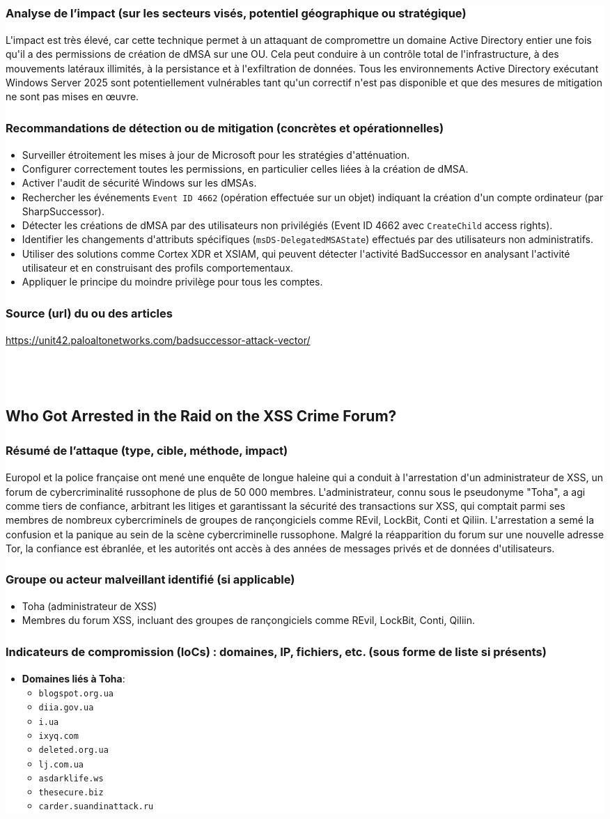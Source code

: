 ### Analyse de l’impact (sur les secteurs visés, potentiel géographique ou stratégique)
L'impact est très élevé, car cette technique permet à un attaquant de compromettre un domaine Active Directory entier une fois qu'il a des permissions de création de dMSA sur une OU. Cela peut conduire à un contrôle total de l'infrastructure, à des mouvements latéraux illimités, à la persistance et à l'exfiltration de données. Tous les environnements Active Directory exécutant Windows Server 2025 sont potentiellement vulnérables tant qu'un correctif n'est pas disponible et que des mesures de mitigation ne sont pas mises en œuvre.

### Recommandations de détection ou de mitigation (concrètes et opérationnelles)
*   Surveiller étroitement les mises à jour de Microsoft pour les stratégies d'atténuation.
*   Configurer correctement toutes les permissions, en particulier celles liées à la création de dMSA.
*   Activer l'audit de sécurité Windows sur les dMSAs.
*   Rechercher les événements `Event ID 4662` (opération effectuée sur un objet) indiquant la création d'un compte ordinateur (par SharpSuccessor).
*   Détecter les créations de dMSA par des utilisateurs non privilégiés (Event ID 4662 avec `CreateChild` access rights).
*   Identifier les changements d'attributs spécifiques (`msDS-DelegatedMSAState`) effectués par des utilisateurs non administratifs.
*   Utiliser des solutions comme Cortex XDR et XSIAM, qui peuvent détecter l'activité BadSuccessor en analysant l'activité utilisateur et en construisant des profils comportementaux.
*   Appliquer le principe du moindre privilège pour tous les comptes.

### Source (url) du ou des articles
https://unit42.paloaltonetworks.com/badsuccessor-attack-vector/

<br>
<br>
<div id="who-got-arrested-in-the-raid-on-the-xss-crime-forum"></div>

## Who Got Arrested in the Raid on the XSS Crime Forum?

### Résumé de l’attaque (type, cible, méthode, impact)
Europol et la police française ont mené une enquête de longue haleine qui a conduit à l'arrestation d'un administrateur de XSS, un forum de cybercriminalité russophone de plus de 50 000 membres. L'administrateur, connu sous le pseudonyme "Toha", a agi comme tiers de confiance, arbitrant les litiges et garantissant la sécurité des transactions sur XSS, qui comptait parmi ses membres de nombreux cybercriminels de groupes de rançongiciels comme REvil, LockBit, Conti et Qiliin. L'arrestation a semé la confusion et la panique au sein de la scène cybercriminelle russophone. Malgré la réapparition du forum sur une nouvelle adresse Tor, la confiance est ébranlée, et les autorités ont accès à des années de messages privés et de données d'utilisateurs.

### Groupe ou acteur malveillant identifié (si applicable)
*   Toha (administrateur de XSS)
*   Membres du forum XSS, incluant des groupes de rançongiciels comme REvil, LockBit, Conti, Qiliin.

### Indicateurs de compromission (IoCs) : domaines, IP, fichiers, etc. (sous forme de liste si présents)
*   **Domaines liés à Toha**:
    *   `blogspot.org.ua`
    *   `diia.gov.ua`
    *   `i.ua`
    *   `ixyq.com`
    *   `deleted.org.ua`
    *   `lj.com.ua`
    *   `asdarklife.ws`
    *   `thesecure.biz`
    *   `carder.suandinattack.ru`